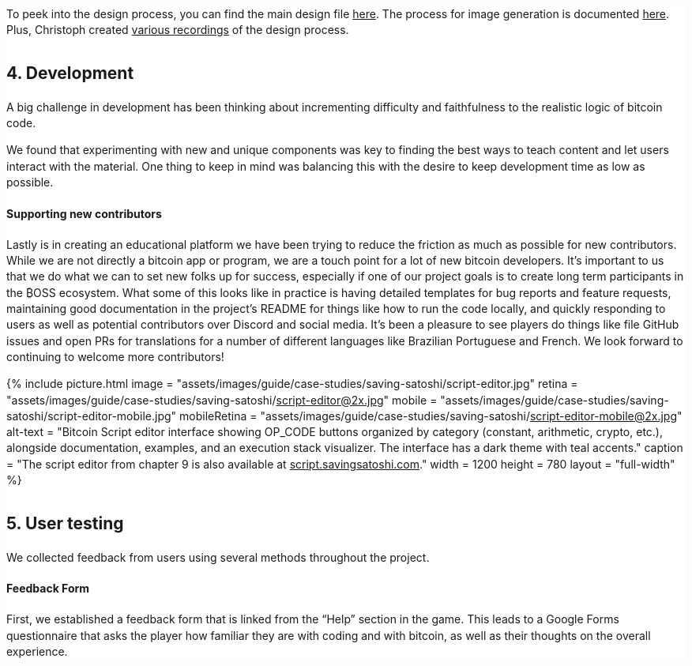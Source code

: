 To peek into the design process, you can find the main design file [here](https://www.figma.com/design/LqjK3Tpvd9KJ4buFArCJBQ/Saving-Satoshi?node-id=0-1&t=hKCIATRVZnYLooMh-1). The process for image generation is documented [here](https://www.figma.com/design/0Fg2IiEbLI5o8juawKqkJM/Saving-Satoshi-images?node-id=407-2995&t=3iZ1Yh3n3bOCcBaM-1). Plus, Christoph created [various recordings](https://www.youtube.com/@germanysbestkeptsecret/search?query=saving%20satoshi) of the design process.

## 4. Development

A big challenge in development has been thinking about incrementing difficulty and faithfulness to the realistic logic of bitcoin code.

We found that experimenting with new and unique components was key to finding the best ways to teach content and let users interact with the material. One thing to keep in mind was balancing this with the desire to keep development time as low as possible.

#### Supporting new contributors

Lastly is in creating an educational platform we have been trying to reduce the friction as much as possible for new contributors. While we are not directly a bitcoin app or program, we are a touch point for a lot of new bitcoin developers. It’s important to us that we do what we can to set new folks up for success, especially if one of our project goals is to create long term participants in the ₿OSS ecosystem. What some of this looks like in practice is having detailed templates for bug reports and feature requests, maintaining good documentation in the project’s README for things like how to run the code locally, and quickly responding to users as well as potential contributors over Discord and social media. It’s been a pleasure to see players do things like file GitHub issues and open PRs for translations for a number of different languages like Brazilian Portuguese and French. We look forward to continuing to welcome more contributors!

{% include picture.html
   image = "assets/images/guide/case-studies/saving-satoshi/script-editor.jpg"
   retina = "assets/images/guide/case-studies/saving-satoshi/script-editor@2x.jpg"
   mobile = "assets/images/guide/case-studies/saving-satoshi/script-editor-mobile.jpg"
   mobileRetina = "assets/images/guide/case-studies/saving-satoshi/script-editor-mobile@2x.jpg"
   alt-text = "Bitcoin Script editor interface showing OP_CODE buttons organized by category (constant, arithmetic, crypto, etc.), alongside documentation, examples, and an execution stack visualizer. The interface has a dark theme with teal accents."
   caption = "The script editor from chapter 9 is also available at [script.savingsatoshi.com](https://script.savingsatoshi.com)."
   width = 1200
   height = 780
   layout = "full-width"
%}

## 5. User testing

We collected feedback from users using several methods throughout the project. 

#### Feedback Form

First, we established a feedback form that is linked from the “Help” section in the game. This leads to a Google Forms questionnaire that asks the player how familiar they are with coding and with bitcoin, as well as their thoughts on the overall experience. 
